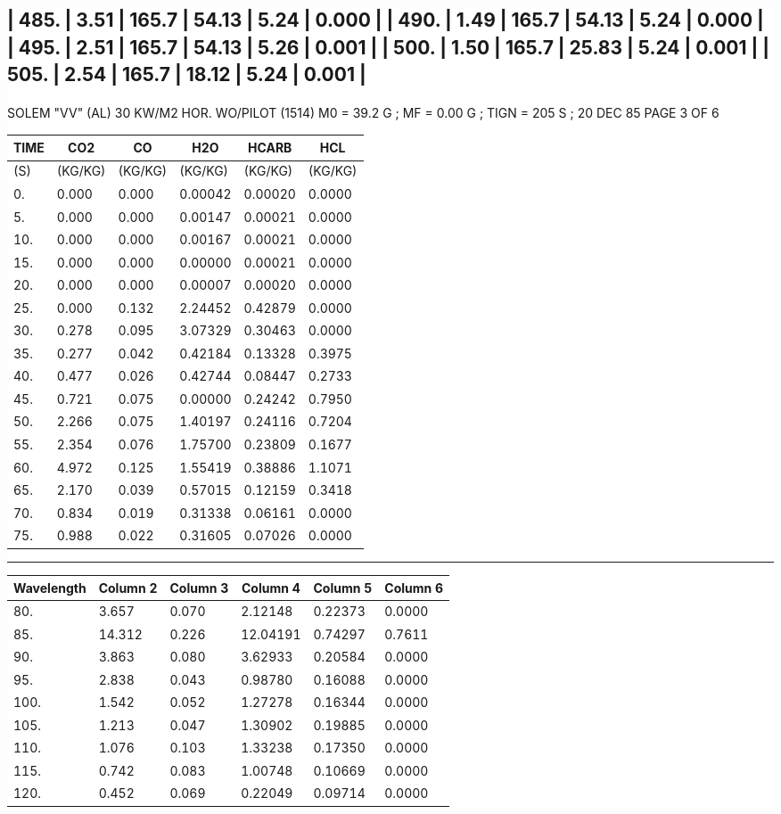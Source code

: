 | 485. | 3.51 | 165.7 | 54.13 | 5.24 | 0.000 |
| 490. | 1.49 | 165.7 | 54.13 | 5.24 | 0.000 |
| 495. | 2.51 | 165.7 | 54.13 | 5.26 | 0.001 |
| 500. | 1.50 | 165.7 | 25.83 | 5.24 | 0.001 |
| 505. | 2.54 | 165.7 | 18.12 | 5.24 | 0.001 |
---
SOLEM "VV" (AL)   30 KW/M2   HOR.   WO/PILOT   (1514)
M0 = 39.2 G ; MF = 0.00 G ; TIGN = 205 S ; 20 DEC 85
PAGE   3 OF   6

| TIME | CO2 | CO | H2O | HCARB | HCL |
|------|-----|----|----|-------|-----|
| (S) | (KG/KG) | (KG/KG) | (KG/KG) | (KG/KG) | (KG/KG) |
| 0. | 0.000 | 0.000 | 0.00042 | 0.00020 | 0.0000 |
| 5. | 0.000 | 0.000 | 0.00147 | 0.00021 | 0.0000 |
| 10. | 0.000 | 0.000 | 0.00167 | 0.00021 | 0.0000 |
| 15. | 0.000 | 0.000 | 0.00000 | 0.00021 | 0.0000 |
| 20. | 0.000 | 0.000 | 0.00007 | 0.00020 | 0.0000 |
| 25. | 0.000 | 0.132 | 2.24452 | 0.42879 | 0.0000 |
| 30. | 0.278 | 0.095 | 3.07329 | 0.30463 | 0.0000 |
| 35. | 0.277 | 0.042 | 0.42184 | 0.13328 | 0.3975 |
| 40. | 0.477 | 0.026 | 0.42744 | 0.08447 | 0.2733 |
| 45. | 0.721 | 0.075 | 0.00000 | 0.24242 | 0.7950 |
| 50. | 2.266 | 0.075 | 1.40197 | 0.24116 | 0.7204 |
| 55. | 2.354 | 0.076 | 1.75700 | 0.23809 | 0.1677 |
| 60. | 4.972 | 0.125 | 1.55419 | 0.38886 | 1.1071 |
| 65. | 2.170 | 0.039 | 0.57015 | 0.12159 | 0.3418 |
| 70. | 0.834 | 0.019 | 0.31338 | 0.06161 | 0.0000 |
| 75. | 0.988 | 0.022 | 0.31605 | 0.07026 | 0.0000 |
---
| Wavelength | Column 2 | Column 3 | Column 4 | Column 5 | Column 6 |
|------------|----------|----------|----------|----------|----------|
| 80.        | 3.657    | 0.070    | 2.12148  | 0.22373  | 0.0000   |
| 85.        | 14.312   | 0.226    | 12.04191 | 0.74297  | 0.7611   |
| 90.        | 3.863    | 0.080    | 3.62933  | 0.20584  | 0.0000   |
| 95.        | 2.838    | 0.043    | 0.98780  | 0.16088  | 0.0000   |
| 100.       | 1.542    | 0.052    | 1.27278  | 0.16344  | 0.0000   |
| 105.       | 1.213    | 0.047    | 1.30902  | 0.19885  | 0.0000   |
| 110.       | 1.076    | 0.103    | 1.33238  | 0.17350  | 0.0000   |
| 115.       | 0.742    | 0.083    | 1.00748  | 0.10669  | 0.0000   |
| 120.       | 0.452    | 0.069    | 0.22049  | 0.09714  | 0.0000   |